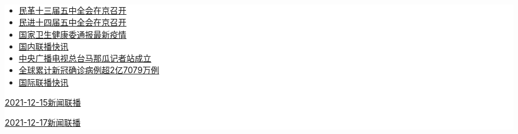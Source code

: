 * [民革十三届五中全会在京召开](#民革十三届五中全会在京召开)
* [民进十四届五中全会在京召开](#民进十四届五中全会在京召开)
* [国家卫生健康委通报最新疫情](#国家卫生健康委通报最新疫情)
* [国内联播快讯](#国内联播快讯)
* [中央广播电视总台马那瓜记者站成立](#中央广播电视总台马那瓜记者站成立)
* [全球累计新冠确诊病例超2亿7079万例](#全球累计新冠确诊病例超2亿7079万例)
* [国际联播快讯](#国际联播快讯)






[2021-12-15新闻联播](/xinwenlianbo/20211215)


[2021-12-17新闻联播](/xinwenlianbo/20211217)



